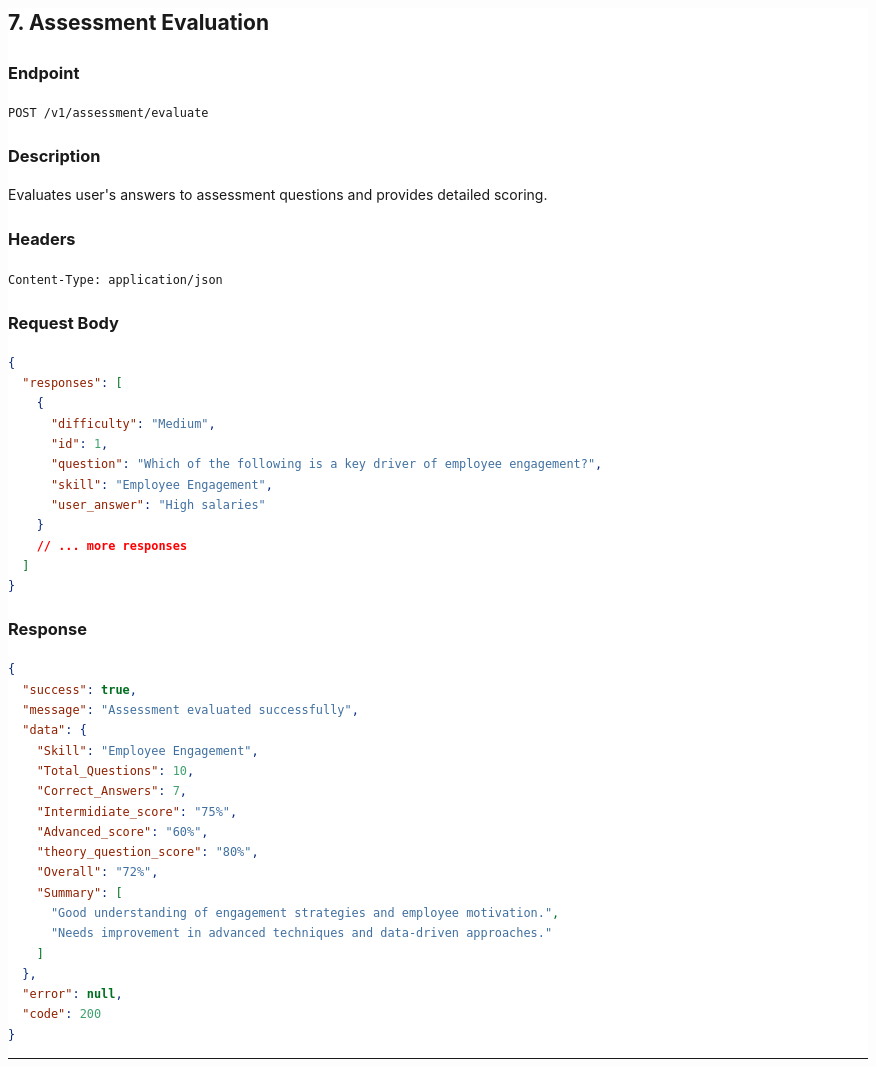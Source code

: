 
## 7. Assessment Evaluation

### Endpoint
```
POST /v1/assessment/evaluate
```

### Description
Evaluates user's answers to assessment questions and provides detailed scoring.

### Headers
```
Content-Type: application/json
```

### Request Body
```json
{
  "responses": [
    {
      "difficulty": "Medium",
      "id": 1,
      "question": "Which of the following is a key driver of employee engagement?",
      "skill": "Employee Engagement",
      "user_answer": "High salaries"
    }
    // ... more responses
  ]
}
```

### Response
```json
{
  "success": true,
  "message": "Assessment evaluated successfully",
  "data": {
    "Skill": "Employee Engagement",
    "Total_Questions": 10,
    "Correct_Answers": 7,
    "Intermidiate_score": "75%",
    "Advanced_score": "60%",
    "theory_question_score": "80%",
    "Overall": "72%",
    "Summary": [
      "Good understanding of engagement strategies and employee motivation.",
      "Needs improvement in advanced techniques and data-driven approaches."
    ]
  },
  "error": null,
  "code": 200
}
```

---